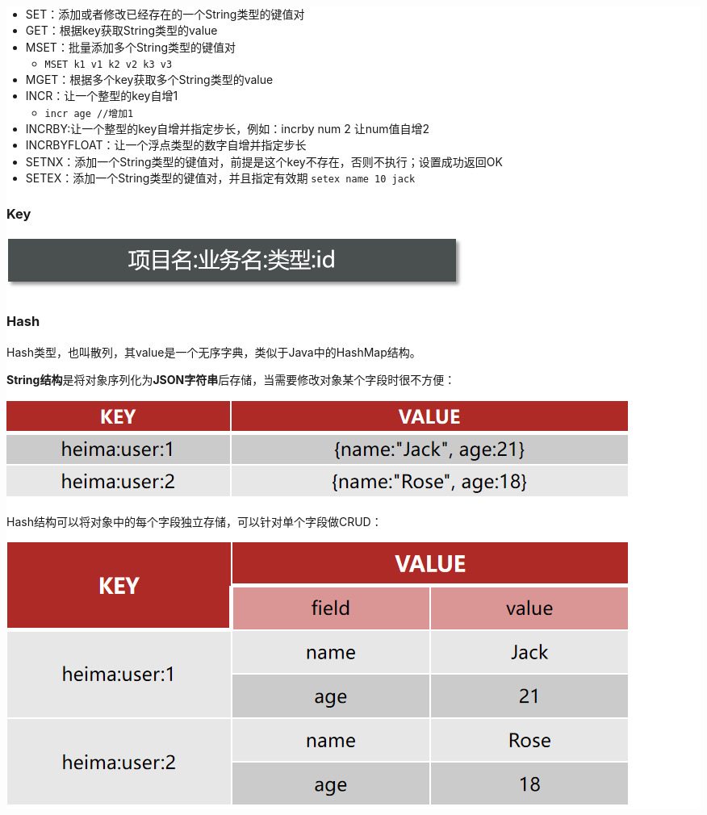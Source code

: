 * SET：添加或者修改已经存在的一个String类型的键值对
* GET：根据key获取String类型的value
* MSET：批量添加多个String类型的键值对 
  * `MSET k1 v1 k2 v2 k3 v3`
* MGET：根据多个key获取多个String类型的value
* INCR：让一个整型的key自增1
  * `incr age //增加1`
* INCRBY:让一个整型的key自增并指定步长，例如：incrby num 2 让num值自增2
* INCRBYFLOAT：让一个浮点类型的数字自增并指定步长
* SETNX：添加一个String类型的键值对，前提是这个key不存在，否则不执行；设置成功返回OK
* SETEX：添加一个String类型的键值对，并且指定有效期 `setex name 10 jack`

### Key

![image-20240302162416346](./redis.assets/image-20240302162416346.png)



### Hash

Hash类型，也叫散列，其value是一个无序字典，类似于Java中的HashMap结构。

**String结构**是将对象序列化为**JSON字符串**后存储，当需要修改对象某个字段时很不方便：

![image-20240302162559896](./redis.assets/image-20240302162559896.png)

Hash结构可以将对象中的每个字段独立存储，可以针对单个字段做CRUD：

![image-20240302162610998](./redis.assets/image-20240302162610998.png)
